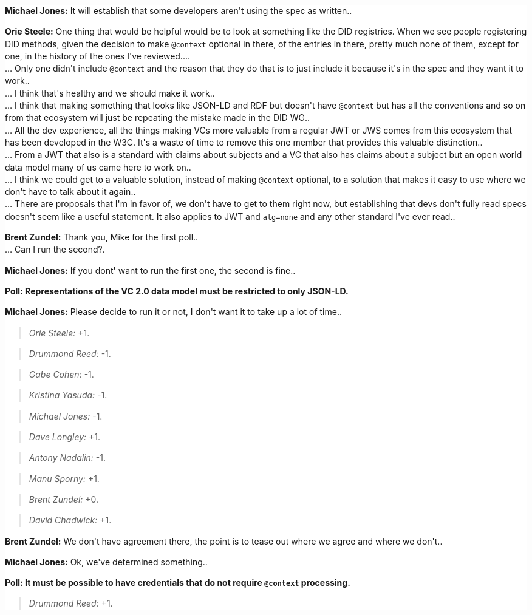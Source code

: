 **Michael Jones:** It will establish that some developers aren't using the spec as written..  

**Orie Steele:** One thing that would be helpful would be to look at something like the DID registries. When we see people registering DID methods, given the decision to make `@context` optional in there, of the entries in there, pretty much none of them, except for one, in the history of the ones I've reviewed....  
… Only one didn't include `@context` and the reason that they do that is to just include it because it's in the spec and they want it to work..  
… I think that's healthy and we should make it work..  
… I think that making something that looks like JSON-LD and RDF but doesn't have `@context` but has all the conventions and so on from that ecosystem will just be repeating the mistake made in the DID WG..  
… All the dev experience, all the things making VCs more valuable from a regular JWT or JWS comes from this ecosystem that has been developed in the W3C. It's a waste of time to remove this one member that provides this valuable distinction..  
… From a JWT that also is a standard with claims about subjects and a VC that also has claims about a subject but an open world data model many of us came here to work on..  
… I think we could get to a valuable solution, instead of making `@context` optional, to a solution that makes it easy to use where we don't have to talk about it again..  
… There are proposals that I'm in favor of, we don't have to get to them right now, but establishing that devs don't fully read specs doesn't seem like a useful statement. It also applies to JWT and `alg=none` and any other standard I've ever read..  

**Brent Zundel:** Thank you, Mike for the first poll..  
… Can I run the second?.  

**Michael Jones:** If you dont' want to run the first one, the second is fine..  

**Poll: Representations of the VC 2.0 data model must be restricted to only JSON-LD.**

**Michael Jones:** Please decide to run it or not, I don't want it to take up a lot of time..  

> *Orie Steele:* +1.

> *Drummond Reed:* -1.

> *Gabe Cohen:* -1.

> *Kristina Yasuda:* -1.

> *Michael Jones:* -1.

> *Dave Longley:* +1.

> *Antony Nadalin:* -1.

> *Manu Sporny:* +1.

> *Brent Zundel:* +0.

> *David Chadwick:* +1.

**Brent Zundel:** We don't have agreement there, the point is to tease out where we agree and where we don't..  

**Michael Jones:** Ok, we've determined something..  

**Poll: It must be possible to have credentials that do not require `@context` processing.**

> *Drummond Reed:* +1.

